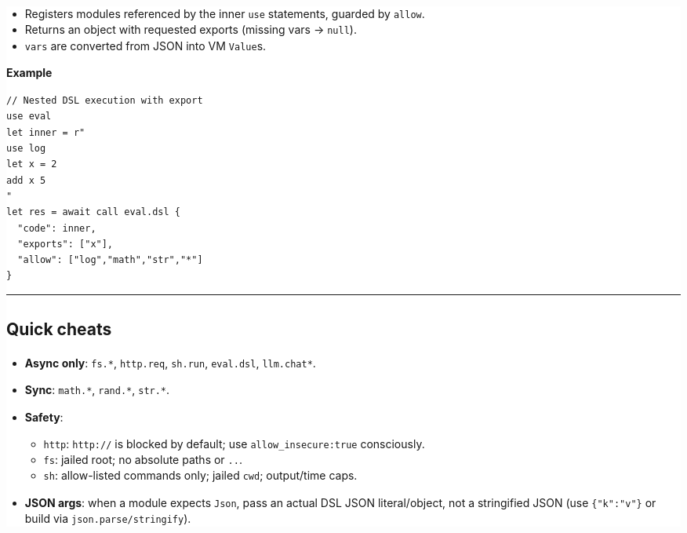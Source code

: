 * Registers modules referenced by the inner `use` statements, guarded by `allow`.
* Returns an object with requested exports (missing vars → `null`).
* `vars` are converted from JSON into VM `Value`s.

**Example**

```
// Nested DSL execution with export
use eval
let inner = r"
use log
let x = 2
add x 5
"
let res = await call eval.dsl {
  "code": inner,
  "exports": ["x"],
  "allow": ["log","math","str","*"]
}
```

---

## Quick cheats

* **Async only**: `fs.*`, `http.req`, `sh.run`, `eval.dsl`, `llm.chat*`.
* **Sync**: `math.*`, `rand.*`, `str.*`.
* **Safety**:

  * `http`: `http://` is blocked by default; use `allow_insecure:true` consciously.
  * `fs`: jailed root; no absolute paths or `..`.
  * `sh`: allow-listed commands only; jailed `cwd`; output/time caps.
* **JSON args**: when a module expects `Json`, pass an actual DSL JSON literal/object, not a stringified JSON (use `{"k":"v"}` or build via `json.parse/stringify`).
